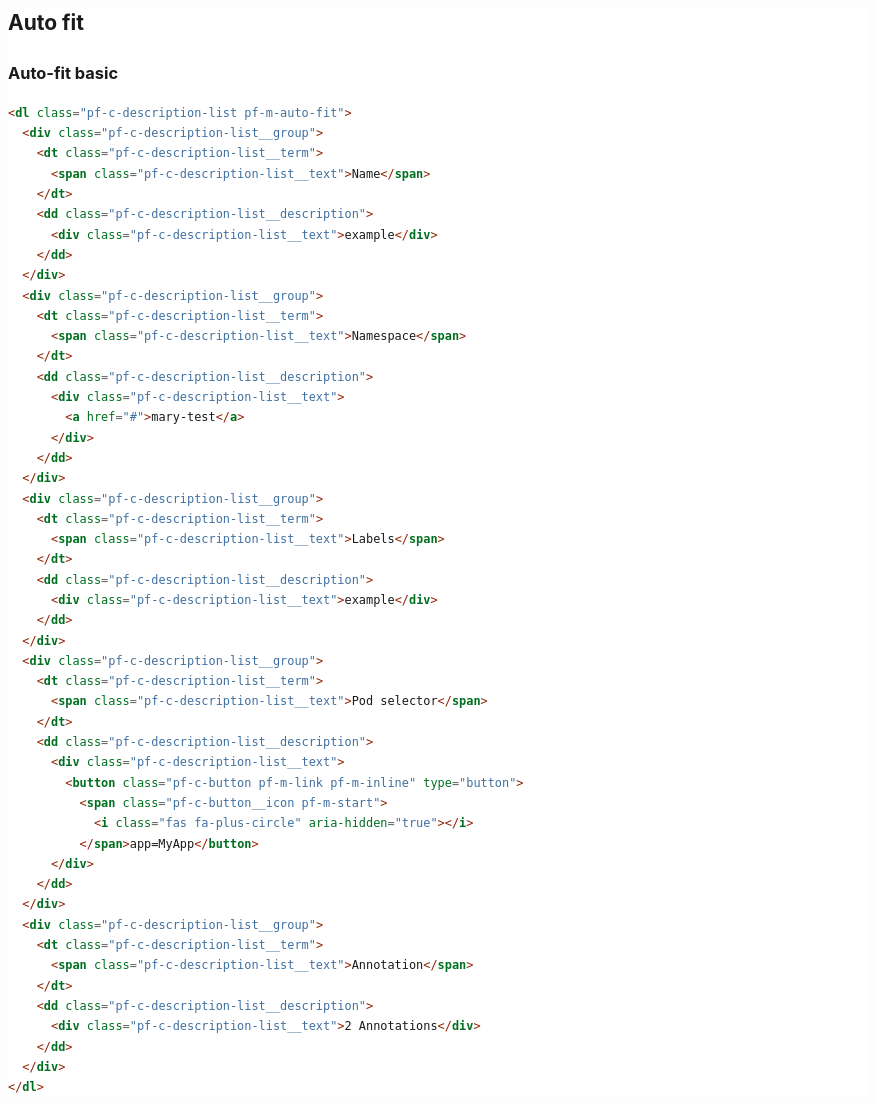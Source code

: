 ## Auto fit

### Auto-fit basic

```html
<dl class="pf-c-description-list pf-m-auto-fit">
  <div class="pf-c-description-list__group">
    <dt class="pf-c-description-list__term">
      <span class="pf-c-description-list__text">Name</span>
    </dt>
    <dd class="pf-c-description-list__description">
      <div class="pf-c-description-list__text">example</div>
    </dd>
  </div>
  <div class="pf-c-description-list__group">
    <dt class="pf-c-description-list__term">
      <span class="pf-c-description-list__text">Namespace</span>
    </dt>
    <dd class="pf-c-description-list__description">
      <div class="pf-c-description-list__text">
        <a href="#">mary-test</a>
      </div>
    </dd>
  </div>
  <div class="pf-c-description-list__group">
    <dt class="pf-c-description-list__term">
      <span class="pf-c-description-list__text">Labels</span>
    </dt>
    <dd class="pf-c-description-list__description">
      <div class="pf-c-description-list__text">example</div>
    </dd>
  </div>
  <div class="pf-c-description-list__group">
    <dt class="pf-c-description-list__term">
      <span class="pf-c-description-list__text">Pod selector</span>
    </dt>
    <dd class="pf-c-description-list__description">
      <div class="pf-c-description-list__text">
        <button class="pf-c-button pf-m-link pf-m-inline" type="button">
          <span class="pf-c-button__icon pf-m-start">
            <i class="fas fa-plus-circle" aria-hidden="true"></i>
          </span>app=MyApp</button>
      </div>
    </dd>
  </div>
  <div class="pf-c-description-list__group">
    <dt class="pf-c-description-list__term">
      <span class="pf-c-description-list__text">Annotation</span>
    </dt>
    <dd class="pf-c-description-list__description">
      <div class="pf-c-description-list__text">2 Annotations</div>
    </dd>
  </div>
</dl>
```
